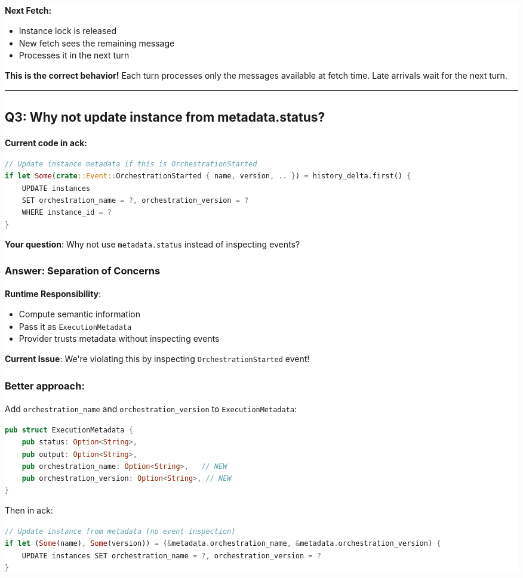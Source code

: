 **Next Fetch:**
- Instance lock is released
- New fetch sees the remaining message
- Processes it in the next turn

**This is the correct behavior!** Each turn processes only the messages available at fetch time. Late arrivals wait for the next turn.

---

## Q3: Why not update instance from metadata.status?

**Current code in ack:**
```rust
// Update instance metadata if this is OrchestrationStarted
if let Some(crate::Event::OrchestrationStarted { name, version, .. }) = history_delta.first() {
    UPDATE instances 
    SET orchestration_name = ?, orchestration_version = ?
    WHERE instance_id = ?
}
```

**Your question**: Why not use `metadata.status` instead of inspecting events?

### Answer: Separation of Concerns

**Runtime Responsibility**:
- Compute semantic information
- Pass it as `ExecutionMetadata`
- Provider trusts metadata without inspecting events

**Current Issue**: We're violating this by inspecting `OrchestrationStarted` event!

### Better approach:

Add `orchestration_name` and `orchestration_version` to `ExecutionMetadata`:

```rust
pub struct ExecutionMetadata {
    pub status: Option<String>,
    pub output: Option<String>,
    pub orchestration_name: Option<String>,   // NEW
    pub orchestration_version: Option<String>, // NEW
}
```

Then in ack:
```rust
// Update instance from metadata (no event inspection)
if let (Some(name), Some(version)) = (&metadata.orchestration_name, &metadata.orchestration_version) {
    UPDATE instances SET orchestration_name = ?, orchestration_version = ?
}
```
